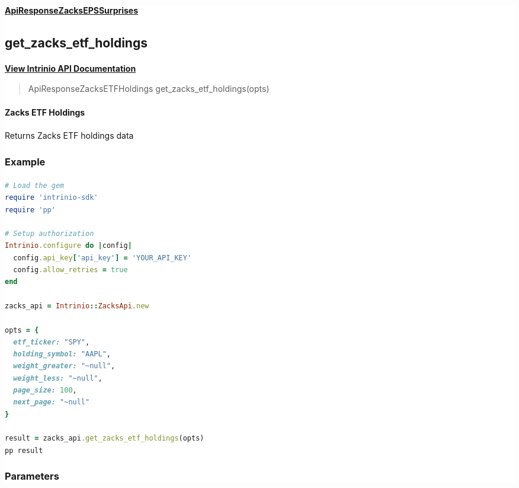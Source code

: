 [**ApiResponseZacksEPSSurprises**](ApiResponseZacksEPSSurprises.md)

[//]: # (END_OPERATION)


[//]: # (START_OPERATION)

[//]: # (CLASS:Intrinio::ZacksApi)

[//]: # (METHOD:get_zacks_etf_holdings)

[//]: # (RETURN_TYPE:Intrinio::ApiResponseZacksETFHoldings)

[//]: # (RETURN_TYPE_KIND:object)

[//]: # (RETURN_TYPE_DOC:ApiResponseZacksETFHoldings.md)

[//]: # (OPERATION:get_zacks_etf_holdings_v2)

[//]: # (ENDPOINT:/zacks/etf_holdings)

[//]: # (DOCUMENT_LINK:ZacksApi.md#get_zacks_etf_holdings)

## **get_zacks_etf_holdings**

[**View Intrinio API Documentation**](https://docs.intrinio.com/documentation/ruby/get_zacks_etf_holdings_v2)

[//]: # (START_OVERVIEW)

> ApiResponseZacksETFHoldings get_zacks_etf_holdings(opts)

#### Zacks ETF Holdings


Returns Zacks ETF holdings data

[//]: # (END_OVERVIEW)

### Example

[//]: # (START_CODE_EXAMPLE)

```ruby
# Load the gem
require 'intrinio-sdk'
require 'pp'

# Setup authorization
Intrinio.configure do |config|
  config.api_key['api_key'] = 'YOUR_API_KEY'
  config.allow_retries = true
end

zacks_api = Intrinio::ZacksApi.new

opts = {
  etf_ticker: "SPY",
  holding_symbol: "AAPL",
  weight_greater: "~null",
  weight_less: "~null",
  page_size: 100,
  next_page: "~null"
}

result = zacks_api.get_zacks_etf_holdings(opts)
pp result
```

[//]: # (END_CODE_EXAMPLE)

[//]: # (START_DEFINITION)

### Parameters


[//]: # (METHOD:get_zacks_analyst_ratings)
[//]: # (RETURN_TYPE:Intrinio::ApiResponseZacksAnalystRatings)
[//]: # (RETURN_TYPE_DOC:ApiResponseZacksAnalystRatings.md)
[//]: # (OPERATION:get_zacks_analyst_ratings_v2)
[//]: # (ENDPOINT:/zacks/analyst_ratings)
[//]: # (DOCUMENT_LINK:ZacksApi.md#get_zacks_analyst_ratings)
[//]: # (START_PARAMETERS)
[//]: # (END_PARAMETERS)
[//]: # (METHOD:get_zacks_ebitda_consensus)
[//]: # (RETURN_TYPE:Intrinio::ApiResponseZacksEBITDAConsensus)
[//]: # (RETURN_TYPE_DOC:ApiResponseZacksEBITDAConsensus.md)
[//]: # (OPERATION:get_zacks_ebitda_consensus_v2)
[//]: # (ENDPOINT:/zacks/ebitda_consensus)
[//]: # (DOCUMENT_LINK:ZacksApi.md#get_zacks_ebitda_consensus)
[//]: # (START_PARAMETERS)
[//]: # (END_PARAMETERS)
[//]: # (METHOD:get_zacks_eps_estimates)
[//]: # (RETURN_TYPE:Intrinio::ApiResponseZacksEPSEstimates)
[//]: # (RETURN_TYPE_DOC:ApiResponseZacksEPSEstimates.md)
[//]: # (OPERATION:get_zacks_eps_estimates_v2)
[//]: # (ENDPOINT:/zacks/eps_estimates)
[//]: # (DOCUMENT_LINK:ZacksApi.md#get_zacks_eps_estimates)
[//]: # (START_PARAMETERS)
[//]: # (END_PARAMETERS)
[//]: # (METHOD:get_zacks_eps_growth_rates)
[//]: # (RETURN_TYPE:Intrinio::ApiResponseZacksEPSGrowthRates)
[//]: # (RETURN_TYPE_DOC:ApiResponseZacksEPSGrowthRates.md)
[//]: # (OPERATION:get_zacks_eps_growth_rates_v2)
[//]: # (ENDPOINT:/zacks/eps_growth_rates)
[//]: # (DOCUMENT_LINK:ZacksApi.md#get_zacks_eps_growth_rates)
[//]: # (START_PARAMETERS)
[//]: # (END_PARAMETERS)
[//]: # (METHOD:get_zacks_eps_surprises)
[//]: # (RETURN_TYPE:Intrinio::ApiResponseZacksEPSSurprises)
[//]: # (RETURN_TYPE_DOC:ApiResponseZacksEPSSurprises.md)
[//]: # (OPERATION:get_zacks_eps_surprises_v2)
[//]: # (ENDPOINT:/zacks/eps_surprises)
[//]: # (DOCUMENT_LINK:ZacksApi.md#get_zacks_eps_surprises)
[//]: # (START_PARAMETERS)
[//]: # (END_PARAMETERS)
[//]: # (START_PARAMETERS)
[//]: # (END_PARAMETERS)
[//]: # (METHOD:get_zacks_forward_pe)
[//]: # (RETURN_TYPE:Intrinio::ApiResponseZacksForwardPEs)
[//]: # (RETURN_TYPE_DOC:ApiResponseZacksForwardPEs.md)
[//]: # (OPERATION:get_zacks_forward_pe_v2)
[//]: # (ENDPOINT:/zacks/forward_pe)
[//]: # (DOCUMENT_LINK:ZacksApi.md#get_zacks_forward_pe)
[//]: # (START_PARAMETERS)
[//]: # (END_PARAMETERS)
[//]: # (METHOD:get_zacks_forward_pe_by_identifier)
[//]: # (RETURN_TYPE:Intrinio::ZacksForwardPE)
[//]: # (RETURN_TYPE_DOC:ZacksForwardPE.md)
[//]: # (OPERATION:get_zacks_forward_pe_by_identifier_v2)
[//]: # (ENDPOINT:/zacks/forward_pe/{identifier})
[//]: # (DOCUMENT_LINK:ZacksApi.md#get_zacks_forward_pe_by_identifier)
[//]: # (START_PARAMETERS)
[//]: # (END_PARAMETERS)
[//]: # (METHOD:get_zacks_institutional_holding_companies)
[//]: # (RETURN_TYPE:Intrinio::ApiResponseZacksInstitutionalHoldingCompanies)
[//]: # (RETURN_TYPE_DOC:ApiResponseZacksInstitutionalHoldingCompanies.md)
[//]: # (OPERATION:get_zacks_institutional_holding_companies_v2)
[//]: # (ENDPOINT:/zacks/institutional_holdings/companies)
[//]: # (DOCUMENT_LINK:ZacksApi.md#get_zacks_institutional_holding_companies)
[//]: # (START_PARAMETERS)
[//]: # (END_PARAMETERS)
[//]: # (METHOD:get_zacks_institutional_holding_owners)
[//]: # (RETURN_TYPE:Intrinio::ApiResponseZacksInstitutionalHoldingOwners)
[//]: # (RETURN_TYPE_DOC:ApiResponseZacksInstitutionalHoldingOwners.md)
[//]: # (OPERATION:get_zacks_institutional_holding_owners_v2)
[//]: # (ENDPOINT:/zacks/institutional_holdings/owners)
[//]: # (DOCUMENT_LINK:ZacksApi.md#get_zacks_institutional_holding_owners)
[//]: # (START_PARAMETERS)
[//]: # (END_PARAMETERS)
[//]: # (METHOD:get_zacks_institutional_holdings)
[//]: # (RETURN_TYPE:Intrinio::ApiResponseZacksInstitutionalHoldings)
[//]: # (RETURN_TYPE_DOC:ApiResponseZacksInstitutionalHoldings.md)
[//]: # (OPERATION:get_zacks_institutional_holdings_v2)
[//]: # (ENDPOINT:/zacks/institutional_holdings)
[//]: # (DOCUMENT_LINK:ZacksApi.md#get_zacks_institutional_holdings)
[//]: # (START_PARAMETERS)
[//]: # (END_PARAMETERS)
[//]: # (METHOD:get_zacks_long_term_growth_rates)
[//]: # (RETURN_TYPE:Intrinio::ApiResponseZacksLongTermGrowthRates)
[//]: # (RETURN_TYPE_DOC:ApiResponseZacksLongTermGrowthRates.md)
[//]: # (OPERATION:get_zacks_long_term_growth_rates_v2)
[//]: # (ENDPOINT:/zacks/long_term_growth_rates)
[//]: # (DOCUMENT_LINK:ZacksApi.md#get_zacks_long_term_growth_rates)
[//]: # (START_PARAMETERS)
[//]: # (END_PARAMETERS)
[//]: # (METHOD:get_zacks_sales_estimates)
[//]: # (RETURN_TYPE:Intrinio::ApiResponseZacksSalesEstimates)
[//]: # (RETURN_TYPE_DOC:ApiResponseZacksSalesEstimates.md)
[//]: # (OPERATION:get_zacks_sales_estimates_v2)
[//]: # (ENDPOINT:/zacks/sales_estimates)
[//]: # (DOCUMENT_LINK:ZacksApi.md#get_zacks_sales_estimates)
[//]: # (START_PARAMETERS)
[//]: # (END_PARAMETERS)
[//]: # (METHOD:get_zacks_sales_surprises)
[//]: # (RETURN_TYPE:Intrinio::ApiResponseZacksSalesSurprises)
[//]: # (RETURN_TYPE_DOC:ApiResponseZacksSalesSurprises.md)
[//]: # (OPERATION:get_zacks_sales_surprises_v2)
[//]: # (ENDPOINT:/zacks/sales_surprises)
[//]: # (DOCUMENT_LINK:ZacksApi.md#get_zacks_sales_surprises)
[//]: # (START_PARAMETERS)
[//]: # (END_PARAMETERS)
[//]: # (METHOD:get_zacks_target_price_consensuses)
[//]: # (RETURN_TYPE:Intrinio::ApiResponseZacksTargetPriceConsensuses)
[//]: # (RETURN_TYPE_DOC:ApiResponseZacksTargetPriceConsensuses.md)
[//]: # (OPERATION:get_zacks_target_price_consensuses_v2)
[//]: # (ENDPOINT:/zacks/target_price_consensuses)
[//]: # (DOCUMENT_LINK:ZacksApi.md#get_zacks_target_price_consensuses)
[//]: # (START_PARAMETERS)
[//]: # (END_PARAMETERS)